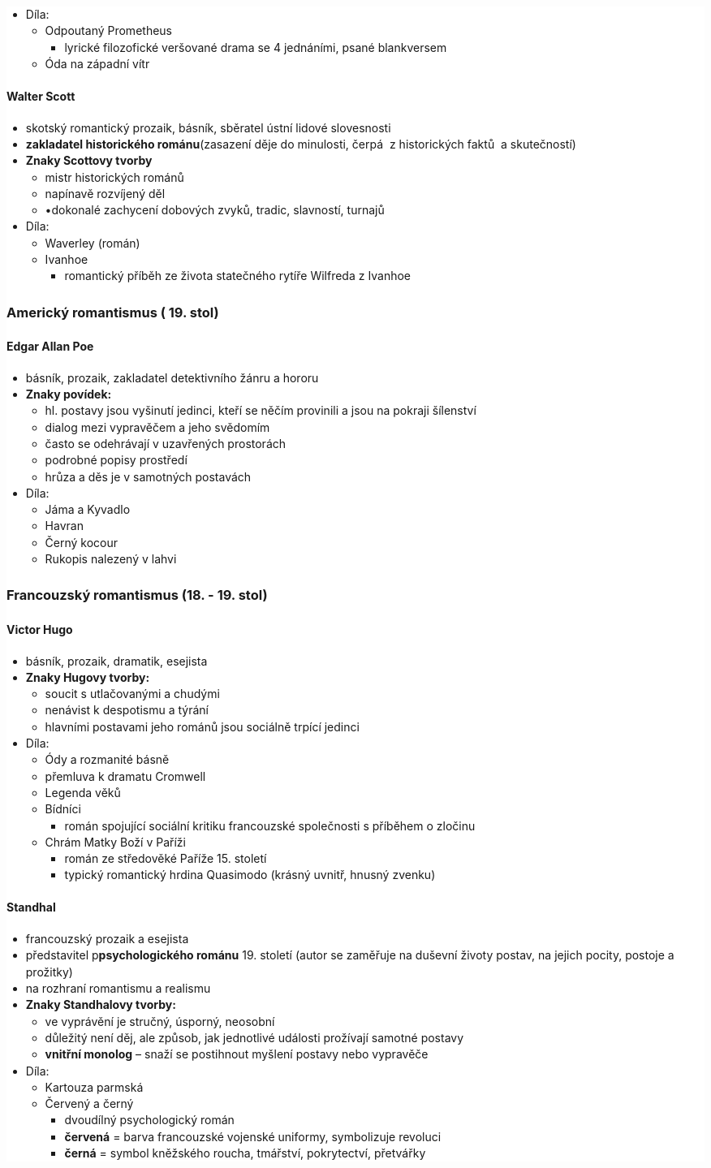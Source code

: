 -  Díla:
	- Odpoutaný Prometheus
		- lyrické filozofické veršované drama se 4 jednáními, psané blankversem
	- Óda na západní vítr
#### Walter Scott
- skotský romantický prozaik, básník, sběratel ústní lidové slovesnosti
- **zakladatel historického románu**(zasazení děje do minulosti, čerpá  z historických faktů  a skutečností)
- **Znaky Scottovy tvorby**
	- mistr historických románů
	- napínavě rozvíjený děl
	- •dokonalé zachycení dobových zvyků, tradic, slavností, turnajů
- Díla:
	- Waverley (román)
	- Ivanhoe 
		- romantický příběh ze života statečného rytíře Wilfreda z Ivanhoe
### Americký romantismus ( 19. stol)
#### Edgar Allan Poe 
- básník, prozaik, zakladatel detektivního žánru a hororu
- **Znaky povídek:**
	- hl. postavy jsou vyšinutí jedinci, kteří se něčím provinili a jsou na pokraji šílenství
	- dialog mezi vypravěčem a jeho svědomím
	-  často se odehrávají v uzavřených prostorách
	- podrobné popisy prostředí
	- hrůza a děs je v samotných postavách
- Díla: 
	- Jáma a Kyvadlo
	- Havran
	- Černý kocour
	- Rukopis nalezený v lahvi
### Francouzský romantismus (18. - 19. stol) 
#### Victor Hugo
- básník, prozaik, dramatik, esejista
- **Znaky Hugovy tvorby:**
	- soucit s utlačovanými a chudými
	- nenávist k despotismu a týrání
	- hlavními postavami jeho románů jsou sociálně trpící jedinci
- Díla: 
	- Ódy a rozmanité básně
	- přemluva k dramatu Cromwell
	- Legenda věků
	- Bídníci 
		- román spojující sociální kritiku francouzské společnosti s příběhem o zločinu
	- Chrám Matky Boží v Paříži
		- román ze středověké Paříže 15. století
		- typický romantický hrdina Quasimodo  (krásný uvnitř, hnusný zvenku)
#### Standhal
- francouzský prozaik a esejista
- představitel p**psychologického románu** 19. století (autor se zaměřuje na duševní životy postav, na jejich pocity, postoje a prožitky)
- na rozhraní romantismu a realismu
- **Znaky Standhalovy tvorby:**
	- ve vyprávění je stručný, úsporný, neosobní
	- důležitý není děj, ale způsob, jak jednotlivé události prožívají samotné postavy
	- **vnitřní monolog** – snaží se postihnout myšlení postavy nebo vypravěče
- Díla: 
	- Kartouza parmská
	- Červený a černý
		- dvoudílný psychologický román
		- **červená** = barva francouzské vojenské uniformy, symbolizuje revoluci
		- **černá** = symbol kněžského roucha, tmářství, pokrytectví, přetvářky
